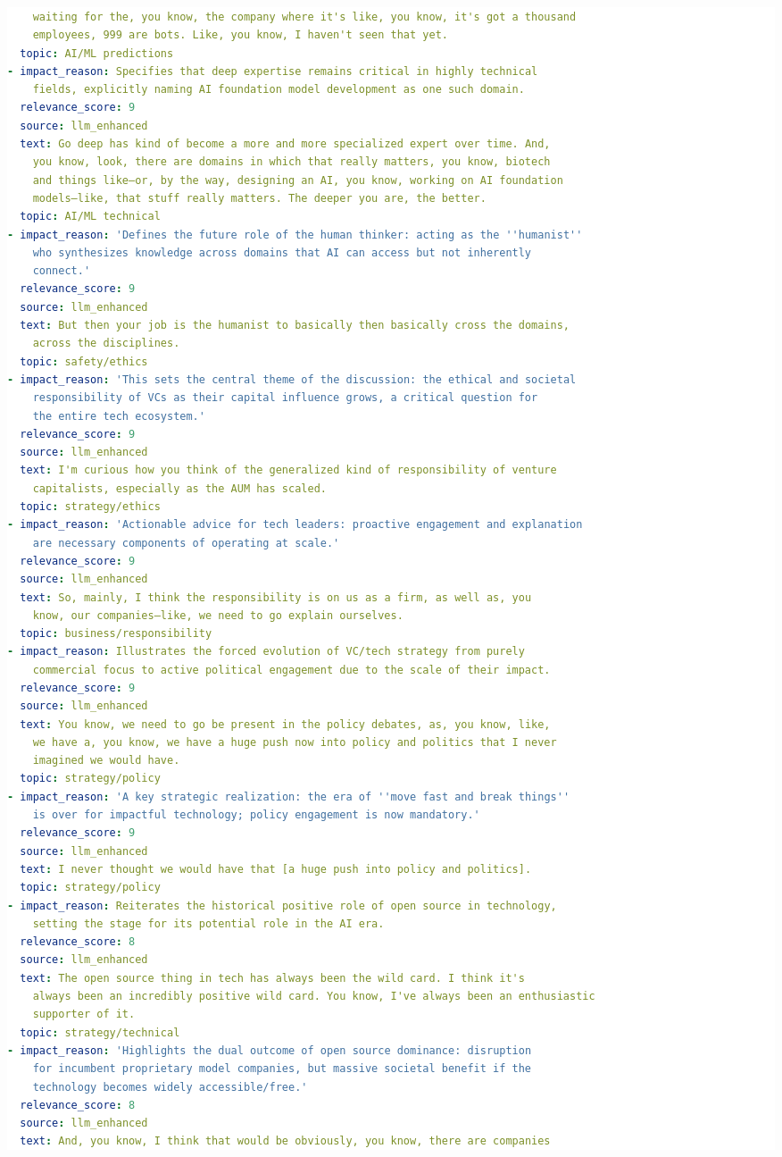 ```yaml
    waiting for the, you know, the company where it's like, you know, it's got a thousand
    employees, 999 are bots. Like, you know, I haven't seen that yet.
  topic: AI/ML predictions
- impact_reason: Specifies that deep expertise remains critical in highly technical
    fields, explicitly naming AI foundation model development as one such domain.
  relevance_score: 9
  source: llm_enhanced
  text: Go deep has kind of become a more and more specialized expert over time. And,
    you know, look, there are domains in which that really matters, you know, biotech
    and things like—or, by the way, designing an AI, you know, working on AI foundation
    models—like, that stuff really matters. The deeper you are, the better.
  topic: AI/ML technical
- impact_reason: 'Defines the future role of the human thinker: acting as the ''humanist''
    who synthesizes knowledge across domains that AI can access but not inherently
    connect.'
  relevance_score: 9
  source: llm_enhanced
  text: But then your job is the humanist to basically then basically cross the domains,
    across the disciplines.
  topic: safety/ethics
- impact_reason: 'This sets the central theme of the discussion: the ethical and societal
    responsibility of VCs as their capital influence grows, a critical question for
    the entire tech ecosystem.'
  relevance_score: 9
  source: llm_enhanced
  text: I'm curious how you think of the generalized kind of responsibility of venture
    capitalists, especially as the AUM has scaled.
  topic: strategy/ethics
- impact_reason: 'Actionable advice for tech leaders: proactive engagement and explanation
    are necessary components of operating at scale.'
  relevance_score: 9
  source: llm_enhanced
  text: So, mainly, I think the responsibility is on us as a firm, as well as, you
    know, our companies—like, we need to go explain ourselves.
  topic: business/responsibility
- impact_reason: Illustrates the forced evolution of VC/tech strategy from purely
    commercial focus to active political engagement due to the scale of their impact.
  relevance_score: 9
  source: llm_enhanced
  text: You know, we need to go be present in the policy debates, as, you know, like,
    we have a, you know, we have a huge push now into policy and politics that I never
    imagined we would have.
  topic: strategy/policy
- impact_reason: 'A key strategic realization: the era of ''move fast and break things''
    is over for impactful technology; policy engagement is now mandatory.'
  relevance_score: 9
  source: llm_enhanced
  text: I never thought we would have that [a huge push into policy and politics].
  topic: strategy/policy
- impact_reason: Reiterates the historical positive role of open source in technology,
    setting the stage for its potential role in the AI era.
  relevance_score: 8
  source: llm_enhanced
  text: The open source thing in tech has always been the wild card. I think it's
    always been an incredibly positive wild card. You know, I've always been an enthusiastic
    supporter of it.
  topic: strategy/technical
- impact_reason: 'Highlights the dual outcome of open source dominance: disruption
    for incumbent proprietary model companies, but massive societal benefit if the
    technology becomes widely accessible/free.'
  relevance_score: 8
  source: llm_enhanced
  text: And, you know, I think that would be obviously, you know, there are companies
```